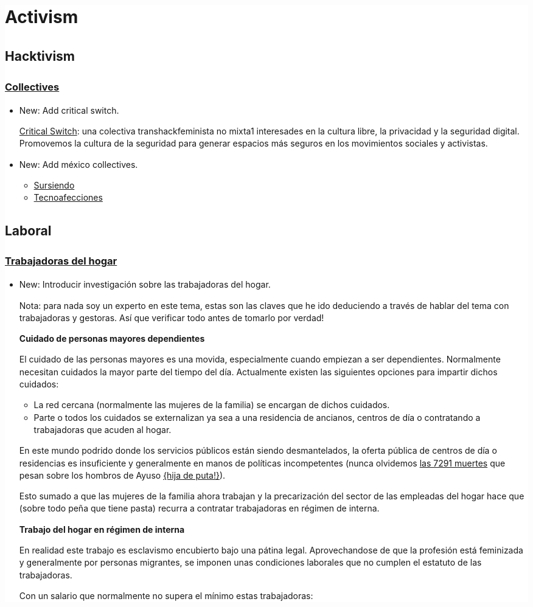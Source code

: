 # Activism

## Hacktivism

### [Collectives](hacktivist_collectives.md)

* New: Add critical switch.

    [Critical Switch](https://critical-switch.org/): una colectiva transhackfeminista no mixta1 interesades en la cultura libre, la privacidad y la seguridad digital. Promovemos la cultura de la seguridad para generar espacios más seguros en los movimientos sociales y activistas.

* New: Add méxico collectives.

    - [Sursiendo](https://sursiendo.org/quienes-somos/)
    - [Tecnoafecciones](https://tecnoafecciones.net)

## Laboral

### [Trabajadoras del hogar](trabajadoras_del_hogar.md)

* New: Introducir investigación sobre las trabajadoras del hogar.

    Nota: para nada soy un experto en este tema, estas son las claves que he ido deduciendo a través de hablar del tema con trabajadoras y gestoras. Así que verificar todo antes de tomarlo por verdad!
    
    **Cuidado de personas mayores dependientes**
    
    El cuidado de las personas mayores es una movida, especialmente cuando empiezan a ser dependientes. Normalmente necesitan cuidados la mayor parte del tiempo del día. Actualmente existen las siguientes opciones para impartir dichos cuidados:
    
    - La red cercana (normalmente las mujeres de la familia) se encargan de dichos cuidados.
    - Parte o todos los cuidados se externalizan ya sea a una residencia de ancianos, centros de día o contratando a trabajadoras que acuden al hogar.
    
    En este mundo podrido donde los servicios públicos están siendo desmantelados, la oferta pública de centros de día o residencias es insuficiente y generalmente en manos de políticas incompetentes (nunca olvidemos [las 7291 muertes](https://www.elsaltodiario.com/residencias-mayores/7291-muertes-explicacion-familiares-residencias-denuncian-ayuso-sigue-bloqueando-verdad) que pesan sobre los hombros de Ayuso [{hija de puta!}](https://www.youtube.com/@quietotodoelmundo)).
    
    Esto sumado a que las mujeres de la familia ahora trabajan y la precarización del sector de las empleadas del hogar hace que (sobre todo peña que tiene pasta) recurra a contratar trabajadoras en régimen de interna.
    
    **Trabajo del hogar en régimen de interna**
    
    En realidad este trabajo es esclavismo encubierto bajo una pátina legal. Aprovechandose de que la profesión está feminizada y generalmente por personas migrantes, se imponen unas condiciones laborales que no cumplen el estatuto de las trabajadoras.
    
    Con un salario que normalmente no supera el mínimo estas trabajadoras:
    